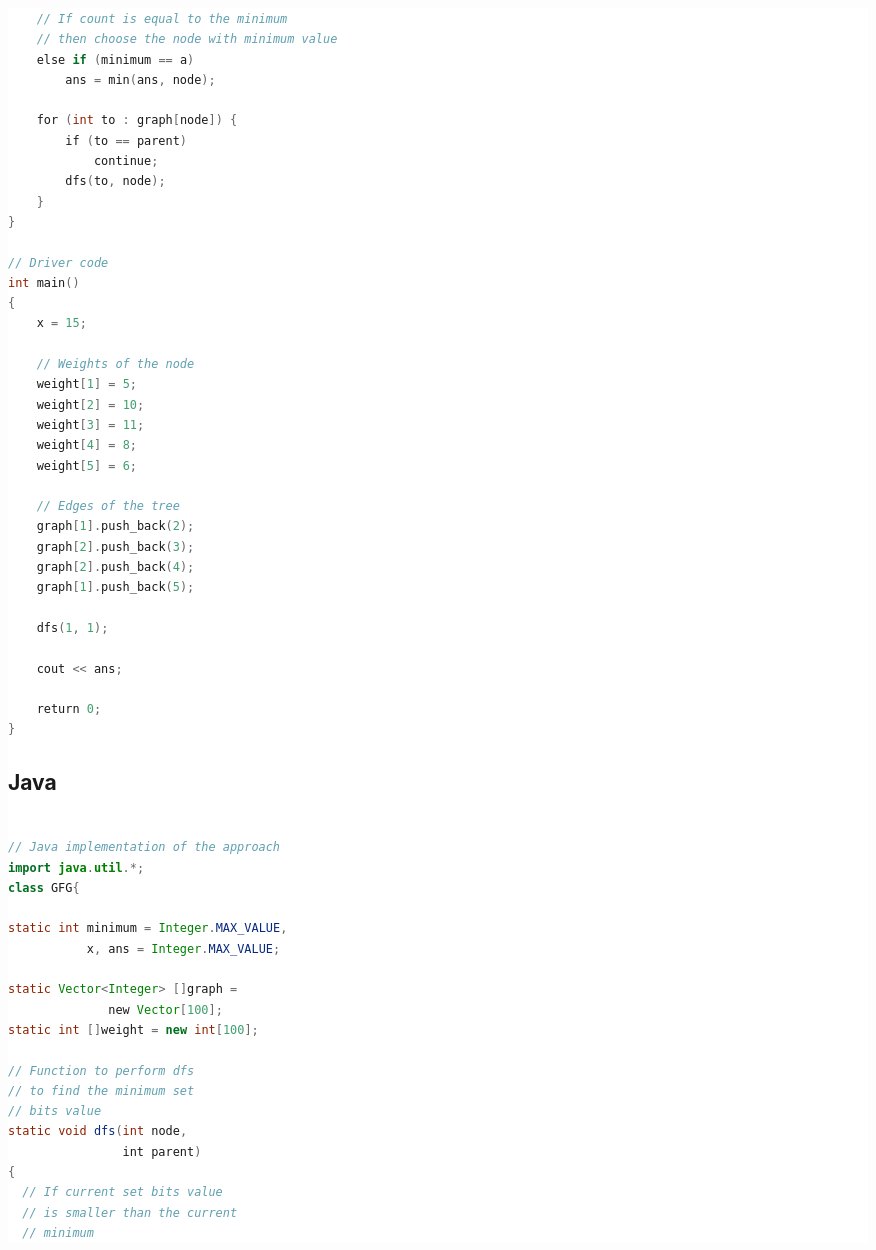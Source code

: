 ```cpp
    // If count is equal to the minimum
    // then choose the node with minimum value
    else if (minimum == a)
        ans = min(ans, node);

    for (int to : graph[node]) {
        if (to == parent)
            continue;
        dfs(to, node);
    }
}

// Driver code
int main()
{
    x = 15;

    // Weights of the node
    weight[1] = 5;
    weight[2] = 10;
    weight[3] = 11;
    weight[4] = 8;
    weight[5] = 6;

    // Edges of the tree
    graph[1].push_back(2);
    graph[2].push_back(3);
    graph[2].push_back(4);
    graph[1].push_back(5);

    dfs(1, 1);

    cout << ans;

    return 0;
}

```

## Java

```java

// Java implementation of the approach
import java.util.*;
class GFG{

static int minimum = Integer.MAX_VALUE, 
           x, ans = Integer.MAX_VALUE;

static Vector<Integer> []graph = 
              new Vector[100];
static int []weight = new int[100];

// Function to perform dfs 
// to find the minimum set 
// bits value
static void dfs(int node, 
                int parent)
{
  // If current set bits value 
  // is smaller than the current 
  // minimum
```